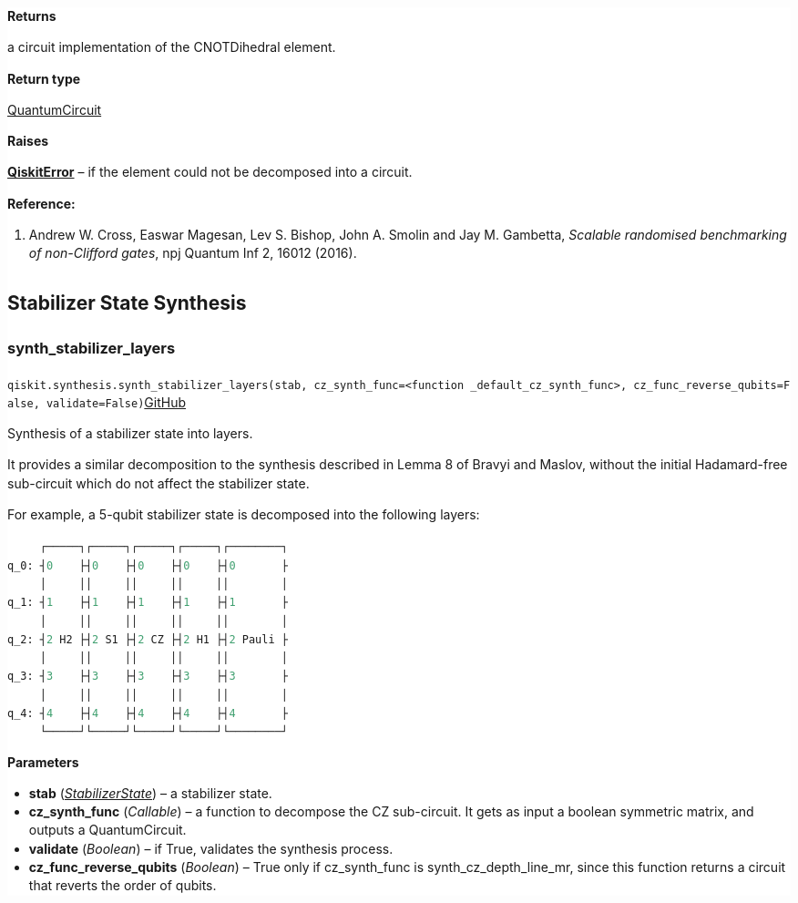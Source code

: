**Returns**

a circuit implementation of the CNOTDihedral element.

**Return type**

[QuantumCircuit](qiskit.circuit.QuantumCircuit "qiskit.circuit.QuantumCircuit")

**Raises**

[**QiskitError**](exceptions#qiskit.exceptions.QiskitError "qiskit.exceptions.QiskitError") – if the element could not be decomposed into a circuit.

**Reference:**

1.  Andrew W. Cross, Easwar Magesan, Lev S. Bishop, John A. Smolin and Jay M. Gambetta, *Scalable randomised benchmarking of non-Clifford gates*, npj Quantum Inf 2, 16012 (2016).

## Stabilizer State Synthesis

### synth\_stabilizer\_layers

<span id="qiskit.synthesis.synth_stabilizer_layers" />

`qiskit.synthesis.synth_stabilizer_layers(stab, cz_synth_func=<function _default_cz_synth_func>, cz_func_reverse_qubits=False, validate=False)`[GitHub](https://github.com/qiskit/qiskit/tree/stable/0.45/qiskit/synthesis/stabilizer/stabilizer_decompose.py "view source code")

Synthesis of a stabilizer state into layers.

It provides a similar decomposition to the synthesis described in Lemma 8 of Bravyi and Maslov, without the initial Hadamard-free sub-circuit which do not affect the stabilizer state.

For example, a 5-qubit stabilizer state is decomposed into the following layers:

```python
     ┌─────┐┌─────┐┌─────┐┌─────┐┌────────┐
q_0: ┤0    ├┤0    ├┤0    ├┤0    ├┤0       ├
     │     ││     ││     ││     ││        │
q_1: ┤1    ├┤1    ├┤1    ├┤1    ├┤1       ├
     │     ││     ││     ││     ││        │
q_2: ┤2 H2 ├┤2 S1 ├┤2 CZ ├┤2 H1 ├┤2 Pauli ├
     │     ││     ││     ││     ││        │
q_3: ┤3    ├┤3    ├┤3    ├┤3    ├┤3       ├
     │     ││     ││     ││     ││        │
q_4: ┤4    ├┤4    ├┤4    ├┤4    ├┤4       ├
     └─────┘└─────┘└─────┘└─────┘└────────┘
```

**Parameters**

*   **stab** ([*StabilizerState*](qiskit.quantum_info.StabilizerState "qiskit.quantum_info.StabilizerState")) – a stabilizer state.
*   **cz\_synth\_func** (*Callable*) – a function to decompose the CZ sub-circuit. It gets as input a boolean symmetric matrix, and outputs a QuantumCircuit.
*   **validate** (*Boolean*) – if True, validates the synthesis process.
*   **cz\_func\_reverse\_qubits** (*Boolean*) – True only if cz\_synth\_func is synth\_cz\_depth\_line\_mr, since this function returns a circuit that reverts the order of qubits.
